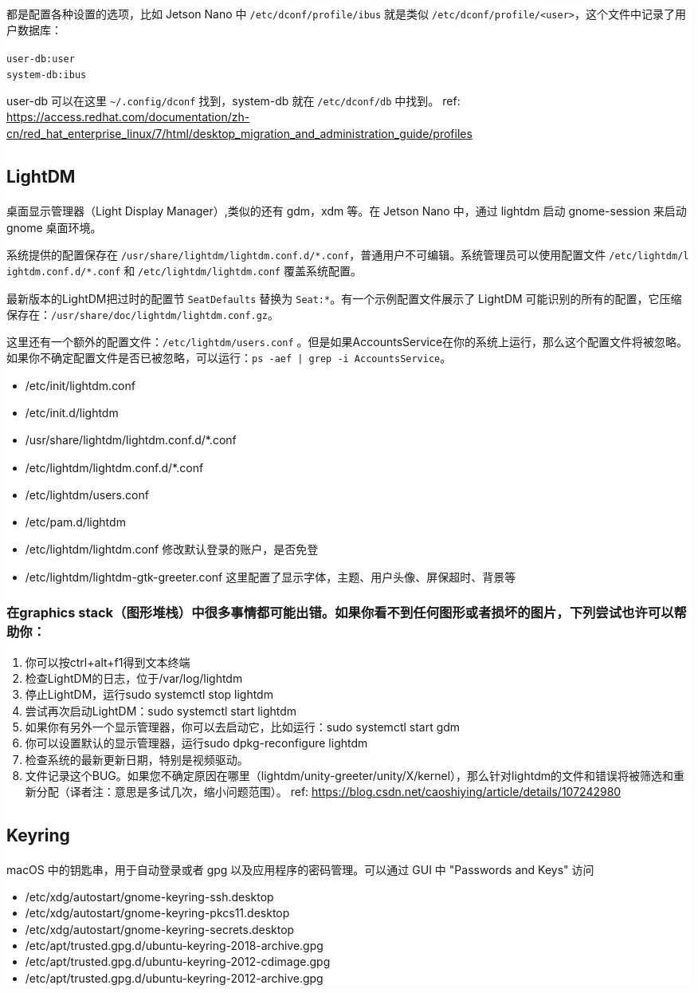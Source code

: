 都是配置各种设置的选项，比如 Jetson Nano 中 `/etc/dconf/profile/ibus` 就是类似 `/etc/dconf/profile/<user>`，这个文件中记录了用户数据库：
```plain
user-db:user
system-db:ibus
```
user-db 可以在这里 `~/.config/dconf` 找到，system-db 就在 `/etc/dconf/db` 中找到。
ref: https://access.redhat.com/documentation/zh-cn/red_hat_enterprise_linux/7/html/desktop_migration_and_administration_guide/profiles



## LightDM
桌面显示管理器（Light Display Manager）,类似的还有 gdm，xdm 等。在 Jetson Nano 中，通过 lightdm 启动 gnome-session 来启动 gnome 桌面环境。

系统提供的配置保存在 `/usr/share/lightdm/lightdm.conf.d/*.conf`，普通用户不可编辑。系统管理员可以使用配置文件 `/etc/lightdm/lightdm.conf.d/*.conf` 和 `/etc/lightdm/lightdm.conf` 覆盖系统配置。

最新版本的LightDM把过时的配置节 `SeatDefaults` 替换为 `Seat:*`。有一个示例配置文件展示了 LightDM 可能识别的所有的配置，它压缩保存在：`/usr/share/doc/lightdm/lightdm.conf.gz`。

这里还有一个额外的配置文件：`/etc/lightdm/users.conf` 。但是如果AccountsService在你的系统上运行，那么这个配置文件将被忽略。如果你不确定配置文件是否已被忽略，可以运行：`ps -aef | grep -i AccountsService`。

- /etc/init/lightdm.conf
- /etc/init.d/lightdm
- /usr/share/lightdm/lightdm.conf.d/*.conf
- /etc/lightdm/lightdm.conf.d/*.conf
- /etc/lightdm/users.conf
- /etc/pam.d/lightdm
- /etc/lightdm/lightdm.conf
修改默认登录的账户，是否免登

- /etc/lightdm/lightdm-gtk-greeter.conf
这里配置了显示字体，主题、用户头像、屏保超时、背景等

### 在graphics stack（图形堆栈）中很多事情都可能出错。如果你看不到任何图形或者损坏的图片，下列尝试也许可以帮助你：

1. 你可以按ctrl+alt+f1得到文本终端
1. 检查LightDM的日志，位于/var/log/lightdm
1. 停止LightDM，运行sudo systemctl stop lightdm
1. 尝试再次启动LightDM：sudo systemctl start lightdm
1. 如果你有另外一个显示管理器，你可以去启动它，比如运行：sudo systemctl start gdm
1. 你可以设置默认的显示管理器，运行sudo dpkg-reconfigure lightdm
1. 检查系统的最新更新日期，特别是视频驱动。
1. 文件记录这个BUG。如果您不确定原因在哪里（lightdm/unity-greeter/unity/X/kernel），那么针对lightdm的文件和错误将被筛选和重新分配（译者注：意思是多试几次，缩小问题范围）。
ref: https://blog.csdn.net/caoshiying/article/details/107242980

## Keyring
macOS 中的钥匙串，用于自动登录或者 gpg 以及应用程序的密码管理。可以通过 GUI 中 "Passwords and Keys" 访问
- /etc/xdg/autostart/gnome-keyring-ssh.desktop
- /etc/xdg/autostart/gnome-keyring-pkcs11.desktop
- /etc/xdg/autostart/gnome-keyring-secrets.desktop
- /etc/apt/trusted.gpg.d/ubuntu-keyring-2018-archive.gpg
- /etc/apt/trusted.gpg.d/ubuntu-keyring-2012-cdimage.gpg
- /etc/apt/trusted.gpg.d/ubuntu-keyring-2012-archive.gpg
